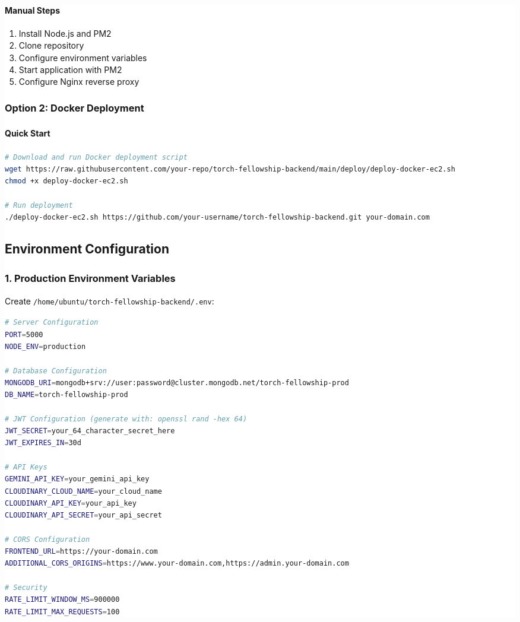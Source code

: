 #### Manual Steps
1. Install Node.js and PM2
2. Clone repository
3. Configure environment variables
4. Start application with PM2
5. Configure Nginx reverse proxy

### Option 2: Docker Deployment

#### Quick Start
```bash
# Download and run Docker deployment script
wget https://raw.githubusercontent.com/your-repo/torch-fellowship-backend/main/deploy/deploy-docker-ec2.sh
chmod +x deploy-docker-ec2.sh

# Run deployment
./deploy-docker-ec2.sh https://github.com/your-username/torch-fellowship-backend.git your-domain.com
```

## Environment Configuration

### 1. Production Environment Variables

Create `/home/ubuntu/torch-fellowship-backend/.env`:

```bash
# Server Configuration
PORT=5000
NODE_ENV=production

# Database Configuration
MONGODB_URI=mongodb+srv://user:password@cluster.mongodb.net/torch-fellowship-prod
DB_NAME=torch-fellowship-prod

# JWT Configuration (generate with: openssl rand -hex 64)
JWT_SECRET=your_64_character_secret_here
JWT_EXPIRES_IN=30d

# API Keys
GEMINI_API_KEY=your_gemini_api_key
CLOUDINARY_CLOUD_NAME=your_cloud_name
CLOUDINARY_API_KEY=your_api_key
CLOUDINARY_API_SECRET=your_api_secret

# CORS Configuration
FRONTEND_URL=https://your-domain.com
ADDITIONAL_CORS_ORIGINS=https://www.your-domain.com,https://admin.your-domain.com

# Security
RATE_LIMIT_WINDOW_MS=900000
RATE_LIMIT_MAX_REQUESTS=100
```
